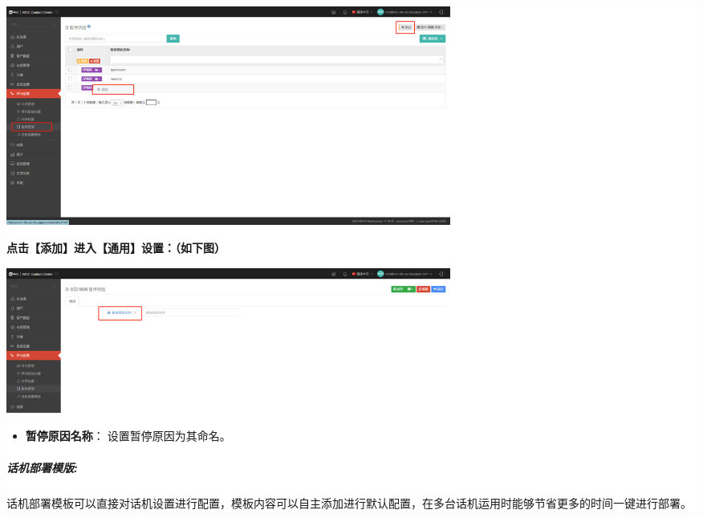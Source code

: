 <img src="_static/images/root/media/image59.png"
style="width:5.75972in;height:2.83472in" />

**点击【添加】进入【通用】设置：（如下图）**

<img src="_static/images/root/media/image60.png"
style="width:5.75972in;height:1.875in" />

-   **暂停原因名称**： 设置暂停原因为其命名。

##### 话机部署模版: 

话机部署模板可以直接对话机设置进行配置，模板内容可以自主添加进行默认配置，在多台话机运用时能够节省更多的时间一键进行部署。
